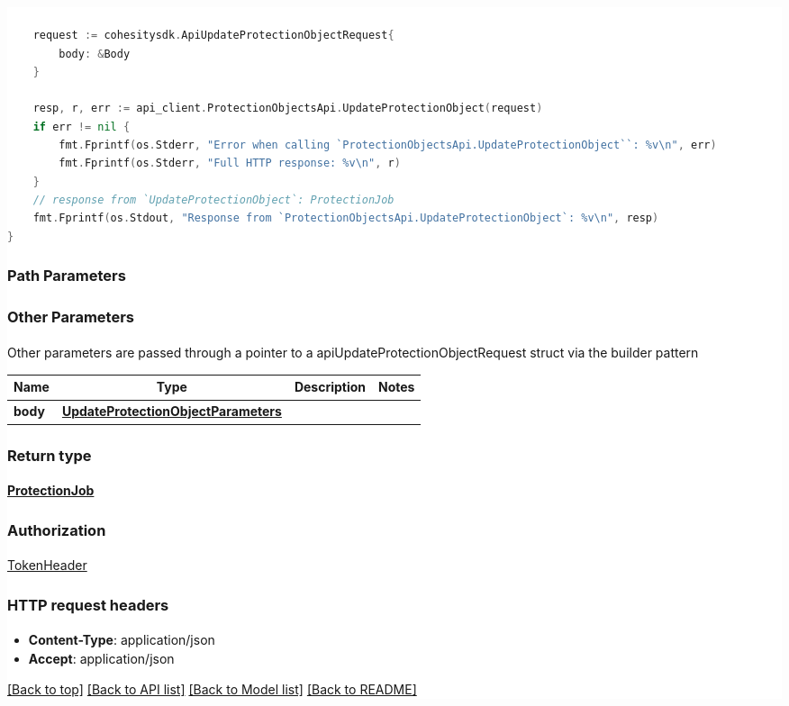 ```go

    request := cohesitysdk.ApiUpdateProtectionObjectRequest{
        body: &Body
    }

    resp, r, err := api_client.ProtectionObjectsApi.UpdateProtectionObject(request)
    if err != nil {
        fmt.Fprintf(os.Stderr, "Error when calling `ProtectionObjectsApi.UpdateProtectionObject``: %v\n", err)
        fmt.Fprintf(os.Stderr, "Full HTTP response: %v\n", r)
    }
    // response from `UpdateProtectionObject`: ProtectionJob
    fmt.Fprintf(os.Stdout, "Response from `ProtectionObjectsApi.UpdateProtectionObject`: %v\n", resp)
}
```

### Path Parameters



### Other Parameters

Other parameters are passed through a pointer to a apiUpdateProtectionObjectRequest struct via the builder pattern


Name | Type | Description  | Notes
------------- | ------------- | ------------- | -------------
 **body** | [**UpdateProtectionObjectParameters**](UpdateProtectionObjectParameters.md) |  | 

### Return type

[**ProtectionJob**](ProtectionJob.md)

### Authorization

[TokenHeader](../README.md#TokenHeader)

### HTTP request headers

- **Content-Type**: application/json
- **Accept**: application/json

[[Back to top]](#) [[Back to API list]](../README.md#documentation-for-api-endpoints)
[[Back to Model list]](../README.md#documentation-for-models)
[[Back to README]](../README.md)

